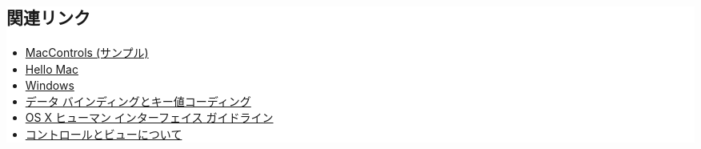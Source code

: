 ## <a name="related-links"></a>関連リンク

- [MacControls (サンプル)](/samples/xamarin/mac-samples/maccontrols)
- [Hello Mac](~/mac/get-started/hello-mac.md)
- [Windows](~/mac/user-interface/window.md)
- [データ バインディングとキー値コーディング](~/mac/app-fundamentals/databinding.md)
- [OS X ヒューマン インターフェイス ガイドライン](https://developer.apple.com/library/mac/documentation/UserExperience/Conceptual/OSXHIGuidelines/)
- [コントロールとビューについて](https://developer.apple.com/library/mac/documentation/UserExperience/Conceptual/OSXHIGuidelines/ControlsAll.html#//apple_ref/doc/uid/20000957-CH46-SW1)